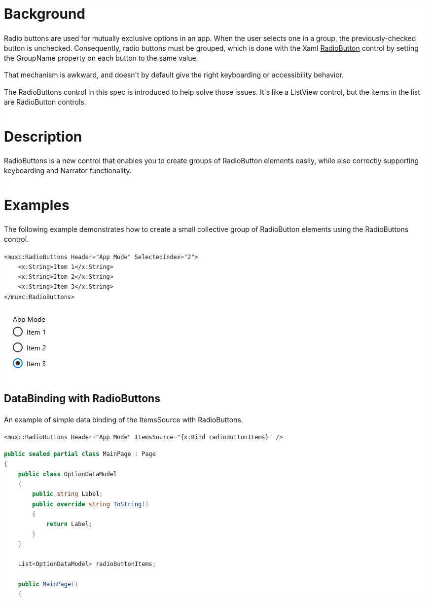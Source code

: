 # Background
Radio buttons are used for mutually exclusive options in an app. When the user selects
one in a group, the previously-checked button is unchecked. Consequently, radio buttons
must be grouped, which is done with the Xaml [RadioButton](https://docs.microsoft.com/uwp/api/Windows.UI.Xaml.Controls.RadioButton)
control by setting the GroupName property on each button to the same value.

That mechanism is awkward, and doesn't by default give the right keyboarding or
accessibility behavior.

The RadioButtons control in this spec is introduced to help solve those issues.
It's like a ListView control, but the items in the list are RadioButton controls.

# Description

RadioButtons is a new control that enables you to create groups of RadioButton elements easily,
while also correctly supporting keyboarding and Narrator functionality.

# Examples

The following example demonstrates how to create a small collective group of RadioButton elements
using the RadioButtons control.

```xaml
<muxc:RadioButtons Header="App Mode" SelectedIndex="2">
    <x:String>Item 1</x:String>
    <x:String>Item 2</x:String>
    <x:String>Item 3</x:String>         
</muxc:RadioButtons>
```

![alt text](DefaultRadioButtonGroup.png)

## DataBinding with RadioButtons
An example of simple data binding of the ItemsSource with RadioButtons.

```xaml
<muxc:RadioButtons Header="App Mode" ItemsSource="{x:Bind radioButtonItems}" />
```

```C#
public sealed partial class MainPage : Page
{
    public class OptionDataModel
    {
        public string Label;
        public override string ToString()
        {
            return Label;
        }
    }

    List<OptionDataModel> radioButtonItems;

    public MainPage()
    {
```